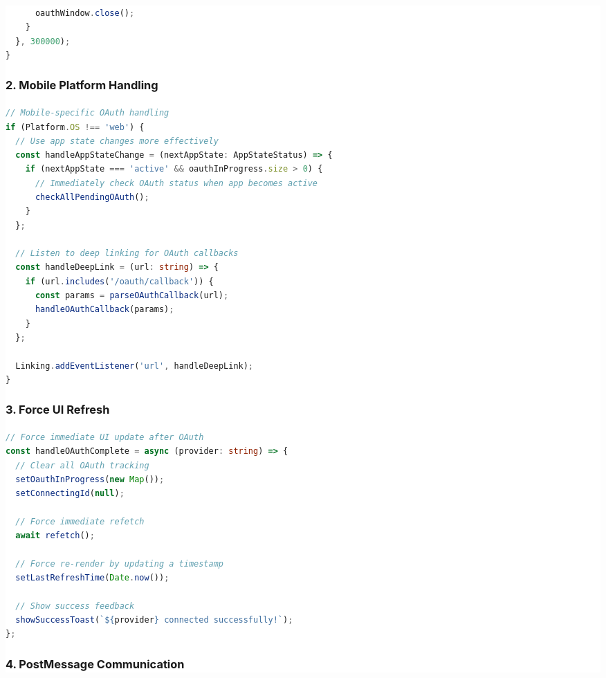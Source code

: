 ```typescript
      oauthWindow.close();
    }
  }, 300000);
}
```

### 2. Mobile Platform Handling

```typescript
// Mobile-specific OAuth handling
if (Platform.OS !== 'web') {
  // Use app state changes more effectively
  const handleAppStateChange = (nextAppState: AppStateStatus) => {
    if (nextAppState === 'active' && oauthInProgress.size > 0) {
      // Immediately check OAuth status when app becomes active
      checkAllPendingOAuth();
    }
  };
  
  // Listen to deep linking for OAuth callbacks
  const handleDeepLink = (url: string) => {
    if (url.includes('/oauth/callback')) {
      const params = parseOAuthCallback(url);
      handleOAuthCallback(params);
    }
  };
  
  Linking.addEventListener('url', handleDeepLink);
}
```

### 3. Force UI Refresh

```typescript
// Force immediate UI update after OAuth
const handleOAuthComplete = async (provider: string) => {
  // Clear all OAuth tracking
  setOauthInProgress(new Map());
  setConnectingId(null);
  
  // Force immediate refetch
  await refetch();
  
  // Force re-render by updating a timestamp
  setLastRefreshTime(Date.now());
  
  // Show success feedback
  showSuccessToast(`${provider} connected successfully!`);
};
```

### 4. PostMessage Communication
